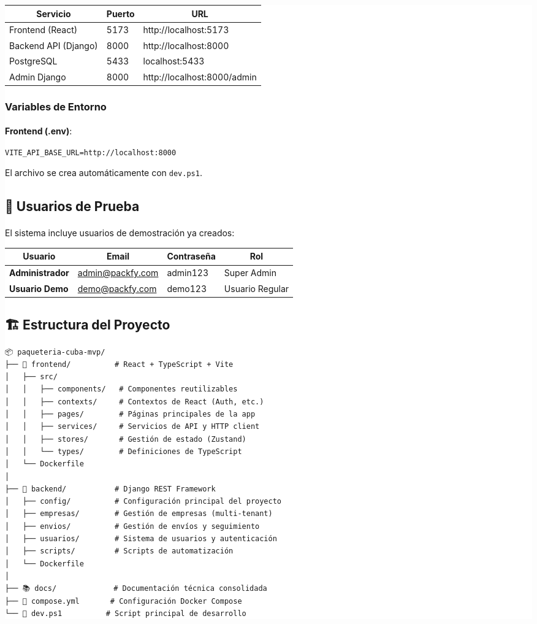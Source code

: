 | Servicio             | Puerto | URL                         |
| -------------------- | ------ | --------------------------- |
| Frontend (React)     | 5173   | http://localhost:5173       |
| Backend API (Django) | 8000   | http://localhost:8000       |
| PostgreSQL           | 5433   | localhost:5433              |
| Admin Django         | 8000   | http://localhost:8000/admin |

### Variables de Entorno

**Frontend (.env)**:

```env
VITE_API_BASE_URL=http://localhost:8000
```

El archivo se crea automáticamente con `dev.ps1`.

## 👤 Usuarios de Prueba

El sistema incluye usuarios de demostración ya creados:

| Usuario           | Email            | Contraseña | Rol             |
| ----------------- | ---------------- | ---------- | --------------- |
| **Administrador** | admin@packfy.com | admin123   | Super Admin     |
| **Usuario Demo**  | demo@packfy.com  | demo123    | Usuario Regular |

## 🏗️ Estructura del Proyecto

```
📦 paqueteria-cuba-mvp/
├── 🎨 frontend/          # React + TypeScript + Vite
│   ├── src/
│   │   ├── components/   # Componentes reutilizables
│   │   ├── contexts/     # Contextos de React (Auth, etc.)
│   │   ├── pages/        # Páginas principales de la app
│   │   ├── services/     # Servicios de API y HTTP client
│   │   ├── stores/       # Gestión de estado (Zustand)
│   │   └── types/        # Definiciones de TypeScript
│   └── Dockerfile
│
├── 🔧 backend/           # Django REST Framework
│   ├── config/          # Configuración principal del proyecto
│   ├── empresas/        # Gestión de empresas (multi-tenant)
│   ├── envios/          # Gestión de envíos y seguimiento
│   ├── usuarios/        # Sistema de usuarios y autenticación
│   ├── scripts/         # Scripts de automatización
│   └── Dockerfile
│
├── 📚 docs/             # Documentación técnica consolidada
├── 🐳 compose.yml       # Configuración Docker Compose
└── 🔧 dev.ps1          # Script principal de desarrollo
```
